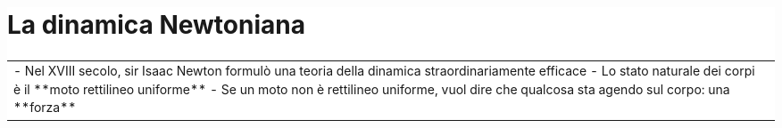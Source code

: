 # La dinamica Newtoniana

<table>
<tr>
<td style="vertical-align:middle;">
-   Nel XVIII secolo, sir Isaac Newton formulò una teoria della dinamica straordinariamente efficace
-   Lo stato naturale dei corpi è il **moto rettilineo uniforme**
-   Se un moto non è rettilineo uniforme, vuol dire che qualcosa sta agendo sul corpo: una **forza**
</td>
<td>